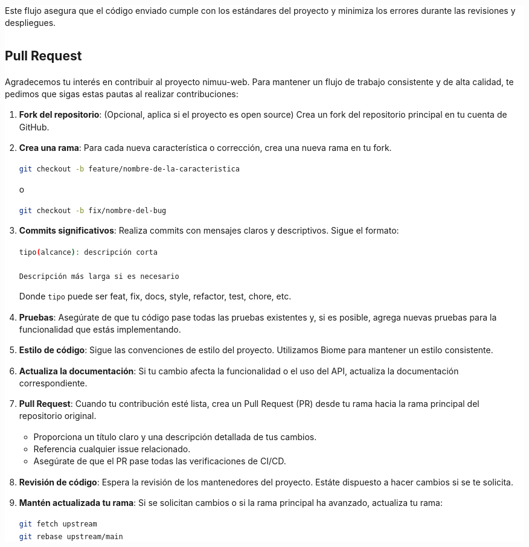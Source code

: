```bash
```

Este flujo asegura que el código enviado cumple con los estándares del proyecto y minimiza los errores durante las revisiones y despliegues.

## Pull Request

Agradecemos tu interés en contribuir al proyecto nimuu-web. Para mantener un flujo de trabajo consistente y de alta calidad, te pedimos que sigas estas pautas al realizar contribuciones:

1. **Fork del repositorio**: (Opcional, aplica si el proyecto es open source) Crea un fork del repositorio principal en tu cuenta de GitHub.

2. **Crea una rama**: Para cada nueva característica o corrección, crea una nueva rama en tu fork.

   ```bash
   git checkout -b feature/nombre-de-la-caracteristica
   ```

   o

   ```bash
   git checkout -b fix/nombre-del-bug
   ```

3. **Commits significativos**: Realiza commits con mensajes claros y descriptivos. Sigue el formato:

   ```bash
   tipo(alcance): descripción corta

   Descripción más larga si es necesario
   ```

   Donde `tipo` puede ser feat, fix, docs, style, refactor, test, chore, etc.

4. **Pruebas**: Asegúrate de que tu código pase todas las pruebas existentes y, si es posible, agrega nuevas pruebas para la funcionalidad que estás implementando.

5. **Estilo de código**: Sigue las convenciones de estilo del proyecto. Utilizamos Biome para mantener un estilo consistente.

6. **Actualiza la documentación**: Si tu cambio afecta la funcionalidad o el uso del API, actualiza la documentación correspondiente.

7. **Pull Request**: Cuando tu contribución esté lista, crea un Pull Request (PR) desde tu rama hacia la rama principal del repositorio original.

   - Proporciona un título claro y una descripción detallada de tus cambios.
   - Referencia cualquier issue relacionado.
   - Asegúrate de que el PR pase todas las verificaciones de CI/CD.

8. **Revisión de código**: Espera la revisión de los mantenedores del proyecto. Estáte dispuesto a hacer cambios si se te solicita.

9. **Mantén actualizada tu rama**: Si se solicitan cambios o si la rama principal ha avanzado, actualiza tu rama:

   ```bash
   git fetch upstream
   git rebase upstream/main
   ```
